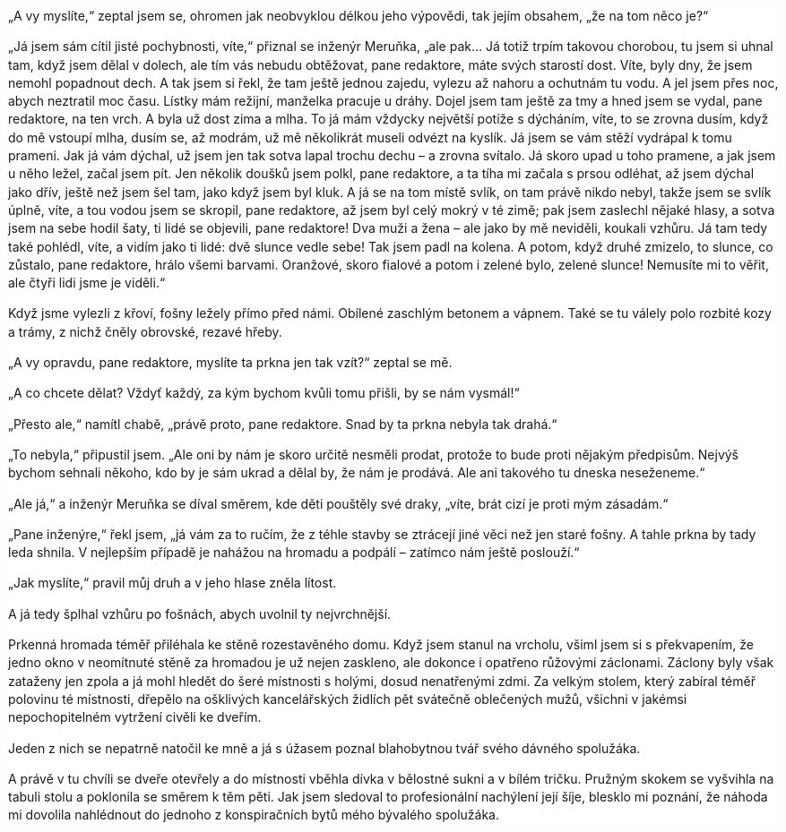 „A vy myslíte,“ zeptal jsem se, ohromen jak neobvyklou délkou jeho výpovědi, tak jejím obsahem, „že na tom něco je?“

„Já jsem sám cítil jisté pochybnosti, víte,“ přiznal se inženýr Meruňka, „ale pak… Já totiž trpím takovou chorobou, tu jsem si uhnal tam, když jsem dělal v dolech, ale tím vás nebudu obtěžovat, pane redaktore, máte svých starostí dost. Víte, byly dny, že jsem nemohl popadnout dech. A tak jsem si řekl, že tam ještě jednou zajedu, vylezu až nahoru a ochutnám tu vodu. A jel jsem přes noc, abych neztratil moc času. Lístky mám režijní, manželka pracuje u dráhy. Dojel jsem tam ještě za tmy a hned jsem se vydal, pane redaktore, na ten vrch. A byla už dost zima a mlha. To já mám vždycky největší potíže s dýcháním, víte, to se zrovna dusím, když do mě vstoupí mlha, dusím se, až modrám, už mě několikrát museli odvézt na kyslík. Já jsem se vám stěží vydrápal k tomu prameni. Jak já vám dýchal, už jsem jen tak sotva lapal trochu dechu – a zrovna svítalo. Já skoro upad u toho pramene, a jak jsem u něho ležel, začal jsem pít. Jen několik doušků jsem polkl, pane redaktore, a ta tíha mi začala s prsou odléhat, až jsem dýchal jako dřív, ještě než jsem šel tam, jako když jsem byl kluk. A já se na tom místě svlík, on tam právě nikdo nebyl, takže jsem se svlík úplně, víte, a tou vodou jsem se skropil, pane redaktore, až jsem byl celý mokrý v té zimě; pak jsem zaslechl nějaké hlasy, a sotva jsem na sebe hodil šaty, ti lidé se objevili, pane redaktore! Dva muži a žena – ale jako by mě neviděli, koukali vzhůru. Já tam tedy také pohlédl, víte, a vidím jako ti lidé: dvě slunce vedle sebe! Tak jsem padl na kolena. A potom, když druhé zmizelo, to slunce, co zůstalo, pane redaktore, hrálo všemi barvami. Oranžové, skoro fialové a potom i zelené bylo, zelené slunce! Nemusíte mi to věřit, ale čtyři lidi jsme je viděli.“

Když jsme vylezli z křoví, fošny ležely přímo před námi. Obílené zaschlým betonem a vápnem. Také se tu válely polo rozbité kozy a trámy, z nichž čněly obrovské, rezavé hřeby.

„A vy opravdu, pane redaktore, myslíte ta prkna jen tak vzít?“ zeptal se mě.

„A co chcete dělat? Vždyť každý, za kým bychom kvůli tomu přišli, by se nám vysmál!“

„Přesto ale,“ namítl chabě, „právě proto, pane redaktore. Snad by ta prkna nebyla tak drahá.“

„To nebyla,“ připustil jsem. „Ale oni by nám je skoro určitě nesměli prodat, protože to bude proti nějakým předpisům. Nejvýš bychom sehnali někoho, kdo by je sám ukrad a dělal by, že nám je prodává. Ale ani takového tu dneska neseženeme.“

„Ale já,“ a inženýr Meruňka se díval směrem, kde děti pouštěly své draky, „víte, brát cizí je proti mým zásadám.“

„Pane inženýre,“ řekl jsem, „já vám za to ručím, že z téhle stavby se ztrácejí jiné věci než jen staré fošny. A tahle prkna by tady leda shnila. V nejlepším případě je nahážou na hromadu a podpálí – zatímco nám ještě poslouží.“

„Jak myslíte,“ pravil můj druh a v jeho hlase zněla lítost.

A já tedy šplhal vzhůru po fošnách, abych uvolnil ty nejvrchnější.

Prkenná hromada téměř přiléhala ke stěně rozestavěného domu. Když jsem stanul na vrcholu, všiml jsem si s překvapením, že jedno okno v neomítnuté stěně za hromadou je už nejen zaskleno, ale dokonce i opatřeno růžovými záclonami. Záclony byly však zataženy jen zpola a já mohl hledět do šeré místnosti s holými, dosud nenatřenými zdmi. Za velkým stolem, který zabíral téměř polovinu té místnosti, dřepělo na ošklivých kancelářských židlích pět svátečně oblečených mužů, všichni v jakémsi nepochopitelném vytržení civěli ke dveřím.

Jeden z nich se nepatrně natočil ke mně a já s úžasem poznal blahobytnou tvář svého dávného spolužáka.

A právě v tu chvíli se dveře otevřely a do místnosti vběhla dívka v bělostné sukni a v bílém tričku. Pružným skokem se vyšvihla na tabuli stolu a poklonila se směrem k těm pěti. Jak jsem sledoval to profesionální nachýlení její šíje, blesklo mi poznání, že náhoda mi dovolila nahlédnout do jednoho z konspiračních bytů mého bývalého spolužáka.
